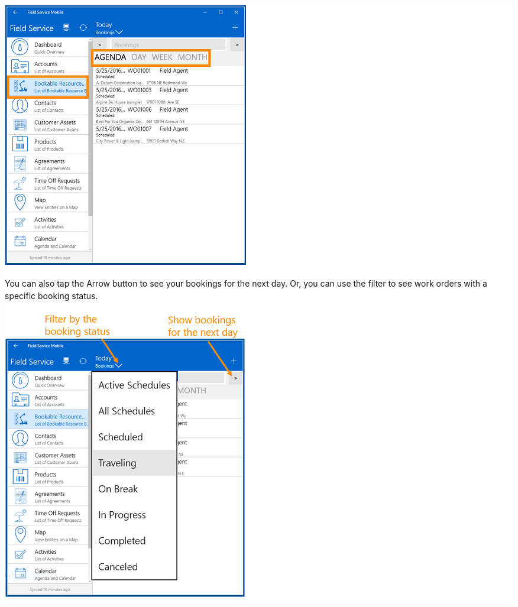    ![Bookable Resource Bookings in the agenda view](../field-service/media/field-service-booking-view.PNG "Bookable Resource Bookings in the agenda view")  
  
   You can also tap the Arrow button to see your bookings for the next day. Or, you can use the  filter to see work orders with a specific booking status.  
  
   ![Booking info view](../field-service/media/field-service-book-view-info.PNG "Booking info view")  
  